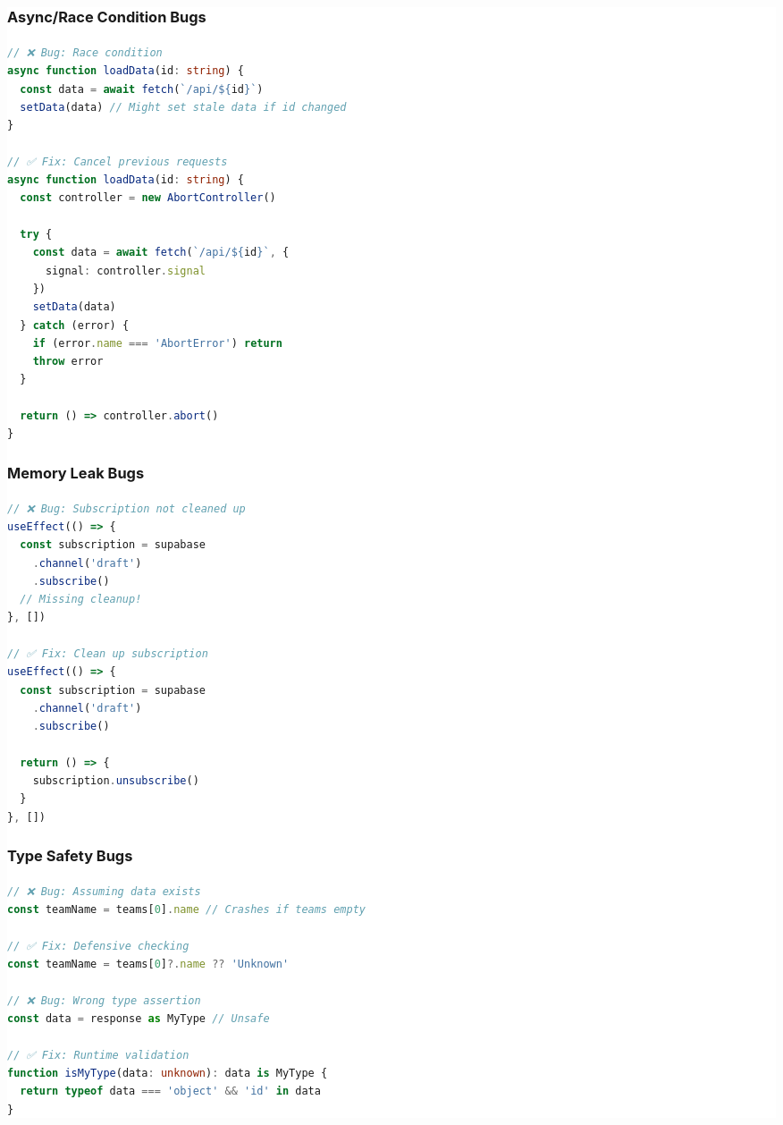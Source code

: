 
### Async/Race Condition Bugs
```typescript
// ❌ Bug: Race condition
async function loadData(id: string) {
  const data = await fetch(`/api/${id}`)
  setData(data) // Might set stale data if id changed
}

// ✅ Fix: Cancel previous requests
async function loadData(id: string) {
  const controller = new AbortController()

  try {
    const data = await fetch(`/api/${id}`, {
      signal: controller.signal
    })
    setData(data)
  } catch (error) {
    if (error.name === 'AbortError') return
    throw error
  }

  return () => controller.abort()
}
```

### Memory Leak Bugs
```typescript
// ❌ Bug: Subscription not cleaned up
useEffect(() => {
  const subscription = supabase
    .channel('draft')
    .subscribe()
  // Missing cleanup!
}, [])

// ✅ Fix: Clean up subscription
useEffect(() => {
  const subscription = supabase
    .channel('draft')
    .subscribe()

  return () => {
    subscription.unsubscribe()
  }
}, [])
```

### Type Safety Bugs
```typescript
// ❌ Bug: Assuming data exists
const teamName = teams[0].name // Crashes if teams empty

// ✅ Fix: Defensive checking
const teamName = teams[0]?.name ?? 'Unknown'

// ❌ Bug: Wrong type assertion
const data = response as MyType // Unsafe

// ✅ Fix: Runtime validation
function isMyType(data: unknown): data is MyType {
  return typeof data === 'object' && 'id' in data
}
```